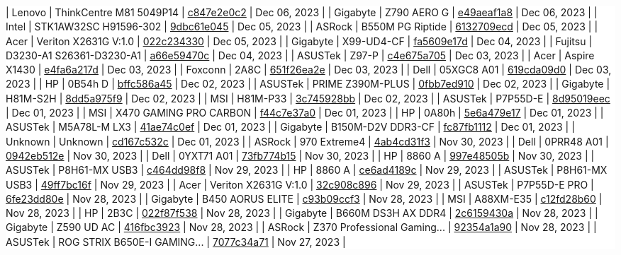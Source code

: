 | Lenovo        | ThinkCentre M81 5049P14     | [c847e2e0c2](https://linux-hardware.org/?probe=c847e2e0c2) | Dec 06, 2023 |
| Gigabyte      | Z790 AERO G                 | [e49aeaf1a8](https://linux-hardware.org/?probe=e49aeaf1a8) | Dec 06, 2023 |
| Intel         | STK1AW32SC H91596-302       | [9dbc61e045](https://linux-hardware.org/?probe=9dbc61e045) | Dec 05, 2023 |
| ASRock        | B550M PG Riptide            | [6132709ecd](https://linux-hardware.org/?probe=6132709ecd) | Dec 05, 2023 |
| Acer          | Veriton X2631G V:1.0        | [022c234330](https://linux-hardware.org/?probe=022c234330) | Dec 05, 2023 |
| Gigabyte      | X99-UD4-CF                  | [fa5609e17d](https://linux-hardware.org/?probe=fa5609e17d) | Dec 04, 2023 |
| Fujitsu       | D3230-A1 S26361-D3230-A1    | [a66e59470c](https://linux-hardware.org/?probe=a66e59470c) | Dec 04, 2023 |
| ASUSTek       | Z97-P                       | [c4e675a705](https://linux-hardware.org/?probe=c4e675a705) | Dec 03, 2023 |
| Acer          | Aspire X1430                | [e4fa6a217d](https://linux-hardware.org/?probe=e4fa6a217d) | Dec 03, 2023 |
| Foxconn       | 2A8C                        | [651f26ea2e](https://linux-hardware.org/?probe=651f26ea2e) | Dec 03, 2023 |
| Dell          | 05XGC8 A01                  | [619cda09d0](https://linux-hardware.org/?probe=619cda09d0) | Dec 03, 2023 |
| HP            | 0B54h D                     | [bffc586a45](https://linux-hardware.org/?probe=bffc586a45) | Dec 02, 2023 |
| ASUSTek       | PRIME Z390M-PLUS            | [0fbb7ed910](https://linux-hardware.org/?probe=0fbb7ed910) | Dec 02, 2023 |
| Gigabyte      | H81M-S2H                    | [8dd5a975f9](https://linux-hardware.org/?probe=8dd5a975f9) | Dec 02, 2023 |
| MSI           | H81M-P33                    | [3c745928bb](https://linux-hardware.org/?probe=3c745928bb) | Dec 02, 2023 |
| ASUSTek       | P7P55D-E                    | [8d95019eec](https://linux-hardware.org/?probe=8d95019eec) | Dec 01, 2023 |
| MSI           | X470 GAMING PRO CARBON      | [f44c7e37a0](https://linux-hardware.org/?probe=f44c7e37a0) | Dec 01, 2023 |
| HP            | 0A80h                       | [5e6a479e17](https://linux-hardware.org/?probe=5e6a479e17) | Dec 01, 2023 |
| ASUSTek       | M5A78L-M LX3                | [41ae74c0ef](https://linux-hardware.org/?probe=41ae74c0ef) | Dec 01, 2023 |
| Gigabyte      | B150M-D2V DDR3-CF           | [fc87fb1112](https://linux-hardware.org/?probe=fc87fb1112) | Dec 01, 2023 |
| Unknown       | Unknown                     | [cd167c532c](https://linux-hardware.org/?probe=cd167c532c) | Dec 01, 2023 |
| ASRock        | 970 Extreme4                | [4ab4cd31f3](https://linux-hardware.org/?probe=4ab4cd31f3) | Nov 30, 2023 |
| Dell          | 0PRR48 A01                  | [0942eb512e](https://linux-hardware.org/?probe=0942eb512e) | Nov 30, 2023 |
| Dell          | 0YXT71 A01                  | [73fb774b15](https://linux-hardware.org/?probe=73fb774b15) | Nov 30, 2023 |
| HP            | 8860 A                      | [997e48505b](https://linux-hardware.org/?probe=997e48505b) | Nov 30, 2023 |
| ASUSTek       | P8H61-MX USB3               | [c464dd98f8](https://linux-hardware.org/?probe=c464dd98f8) | Nov 29, 2023 |
| HP            | 8860 A                      | [ce6ad4189c](https://linux-hardware.org/?probe=ce6ad4189c) | Nov 29, 2023 |
| ASUSTek       | P8H61-MX USB3               | [49ff7bc16f](https://linux-hardware.org/?probe=49ff7bc16f) | Nov 29, 2023 |
| Acer          | Veriton X2631G V:1.0        | [32c908c896](https://linux-hardware.org/?probe=32c908c896) | Nov 29, 2023 |
| ASUSTek       | P7P55D-E PRO                | [6fe23dd80e](https://linux-hardware.org/?probe=6fe23dd80e) | Nov 28, 2023 |
| Gigabyte      | B450 AORUS ELITE            | [c93b09ccf3](https://linux-hardware.org/?probe=c93b09ccf3) | Nov 28, 2023 |
| MSI           | A88XM-E35                   | [c12fd28b60](https://linux-hardware.org/?probe=c12fd28b60) | Nov 28, 2023 |
| HP            | 2B3C                        | [022f87f538](https://linux-hardware.org/?probe=022f87f538) | Nov 28, 2023 |
| Gigabyte      | B660M DS3H AX DDR4          | [2c6159430a](https://linux-hardware.org/?probe=2c6159430a) | Nov 28, 2023 |
| Gigabyte      | Z590 UD AC                  | [416fbc3923](https://linux-hardware.org/?probe=416fbc3923) | Nov 28, 2023 |
| ASRock        | Z370 Professional Gaming... | [92354a1a90](https://linux-hardware.org/?probe=92354a1a90) | Nov 28, 2023 |
| ASUSTek       | ROG STRIX B650E-I GAMING... | [7077c34a71](https://linux-hardware.org/?probe=7077c34a71) | Nov 27, 2023 |